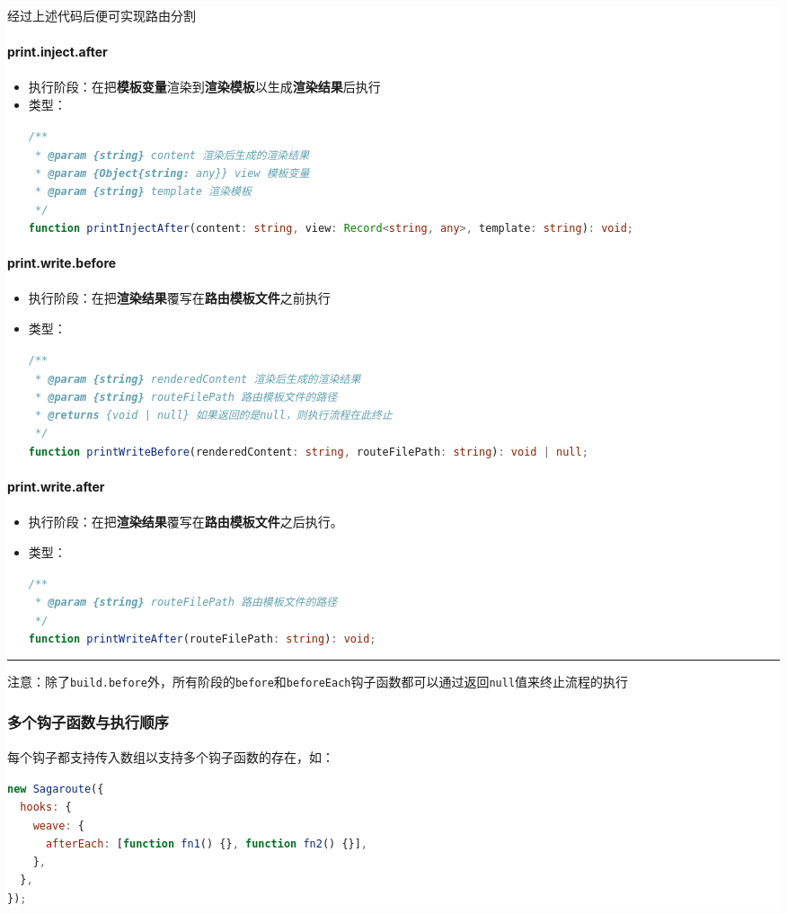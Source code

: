   经过上述代码后便可实现路由分割

#### print.inject.after

- 执行阶段：在把**模板变量**渲染到**渲染模板**以生成**渲染结果**后执行
- 类型：
  ```ts
  /**
   * @param {string} content 渲染后生成的渲染结果
   * @param {Object{string: any}} view 模板变量
   * @param {string} template 渲染模板
   */
  function printInjectAfter(content: string, view: Record<string, any>, template: string): void;
  ```

#### print.write.before

- 执行阶段：在把**渲染结果**覆写在**路由模板文件**之前执行
- 类型：

  ```ts
  /**
   * @param {string} renderedContent 渲染后生成的渲染结果
   * @param {string} routeFilePath 路由模板文件的路径
   * @returns {void | null} 如果返回的是null，则执行流程在此终止
   */
  function printWriteBefore(renderedContent: string, routeFilePath: string): void | null;
  ```

#### print.write.after

- 执行阶段：在把**渲染结果**覆写在**路由模板文件**之后执行。
- 类型：

  ```ts
  /**
   * @param {string} routeFilePath 路由模板文件的路径
   */
  function printWriteAfter(routeFilePath: string): void;
  ```

---

注意：除了`build.before`外，所有阶段的`before`和`beforeEach`钩子函数都可以通过返回`null`值来终止流程的执行

### 多个钩子函数与执行顺序

每个钩子都支持传入数组以支持多个钩子函数的存在，如：

```js
new Sagaroute({
  hooks: {
    weave: {
      afterEach: [function fn1() {}, function fn2() {}],
    },
  },
});
```
